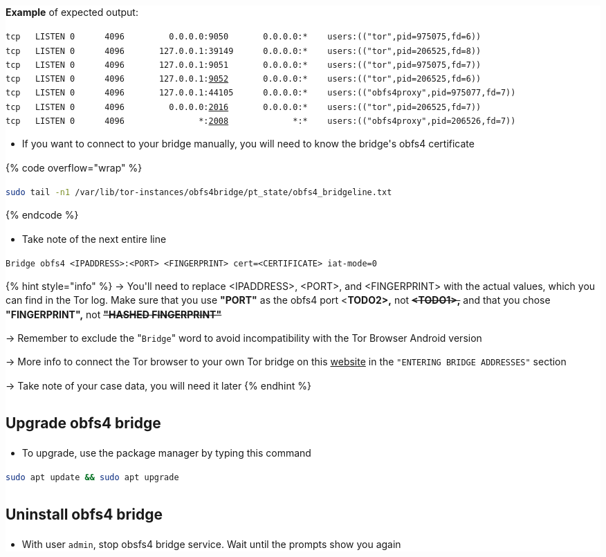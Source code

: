**Example** of expected output:

<pre><code>tcp   LISTEN 0      4096         0.0.0.0:9050       0.0.0.0:*    users:(("tor",pid=975075,fd=6))
tcp   LISTEN 0      4096       127.0.0.1:39149      0.0.0.0:*    users:(("tor",pid=206525,fd=8))
tcp   LISTEN 0      4096       127.0.0.1:9051       0.0.0.0:*    users:(("tor",pid=975075,fd=7))
tcp   LISTEN 0      4096       127.0.0.1:<a data-footnote-ref href="#user-content-fn-4">9052</a>       0.0.0.0:*    users:(("tor",pid=206525,fd=6))
tcp   LISTEN 0      4096       127.0.0.1:44105      0.0.0.0:*    users:(("obfs4proxy",pid=975077,fd=7))
tcp   LISTEN 0      4096         0.0.0.0:<a data-footnote-ref href="#user-content-fn-5">2016</a>       0.0.0.0:*    users:(("tor",pid=206525,fd=7))
tcp   LISTEN 0      4096               *:<a data-footnote-ref href="#user-content-fn-6">2008</a>             *:*    users:(("obfs4proxy",pid=206526,fd=7))
</code></pre>

* If you want to connect to your bridge manually, you will need to know the bridge's obfs4 certificate

{% code overflow="wrap" %}
```sh
sudo tail -n1 /var/lib/tor-instances/obfs4bridge/pt_state/obfs4_bridgeline.txt
```
{% endcode %}

* Take note of the next entire line

```
Bridge obfs4 <IPADDRESS>:<PORT> <FINGERPRINT> cert=<CERTIFICATE> iat-mode=0
```

{% hint style="info" %}
\-> You'll need to replace \<IPADDRESS>, \<PORT>, and \<FINGERPRINT> with the actual values, which you can find in the Tor log. Make sure that you use **"PORT"** as the obfs4 port <**TODO2>,** not ~~**\<TODO1>,**~~ and that you chose **"FINGERPRINT",** not ~~**"HASHED FINGERPRINT"**~~

\-> Remember to exclude the "`Bridge`" word to avoid incompatibility with the Tor Browser Android version

\-> More info to connect the Tor browser to your own Tor bridge on this [website](https://tb-manual.torproject.org/bridges/) in the `"ENTERING BRIDGE ADDRESSES"` section

\-> Take note of your case data, you will need it later
{% endhint %}

## Upgrade obfs4 bridge

* To upgrade, use the package manager by typing this command

```bash
sudo apt update && sudo apt upgrade
```

## Uninstall obfs4 bridge

* With user `admin`, stop obsfs4 bridge service. Wait until the prompts show you again
